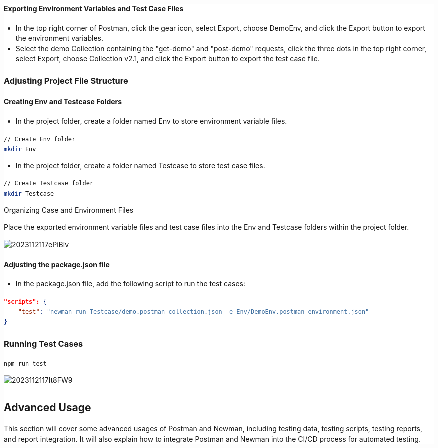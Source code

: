 #### Exporting Environment Variables and Test Case Files

- In the top right corner of Postman, click the gear icon, select Export, choose DemoEnv, and click the Export button to export the environment variables.
- Select the demo Collection containing the "get-demo" and "post-demo" requests, click the three dots in the top right corner, select Export, choose Collection v2.1, and click the Export button to export the test case file.

### Adjusting Project File Structure

#### Creating Env and Testcase Folders

- In the project folder, create a folder named Env to store environment variable files.

```bash
// Create Env folder
mkdir Env
```

- In the project folder, create a folder named Testcase to store test case files.

```bash
// Create Testcase folder
mkdir Testcase
```

Organizing Case and Environment Files

Place the exported environment variable files and test case files into the Env and Testcase folders within the project folder.

![2023112117ePiBiv](https://cdn.jsdelivr.net/gh/naodeng/blogimg@master/uPic/2023112117ePiBiv.png)

#### Adjusting the package.json file

- In the package.json file, add the following script to run the test cases:

```JSON
"scripts": {
    "test": "newman run Testcase/demo.postman_collection.json -e Env/DemoEnv.postman_environment.json"
}
```

### Running Test Cases

```bash
npm run test
```

![2023112117lt8FW9](https://cdn.jsdelivr.net/gh/naodeng/blogimg@master/uPic/2023112117lt8FW9.png)

## Advanced Usage

This section will cover some advanced usages of Postman and Newman, including testing data, testing scripts, testing reports, and report integration. It will also explain how to integrate Postman and Newman into the CI/CD process for automated testing.
